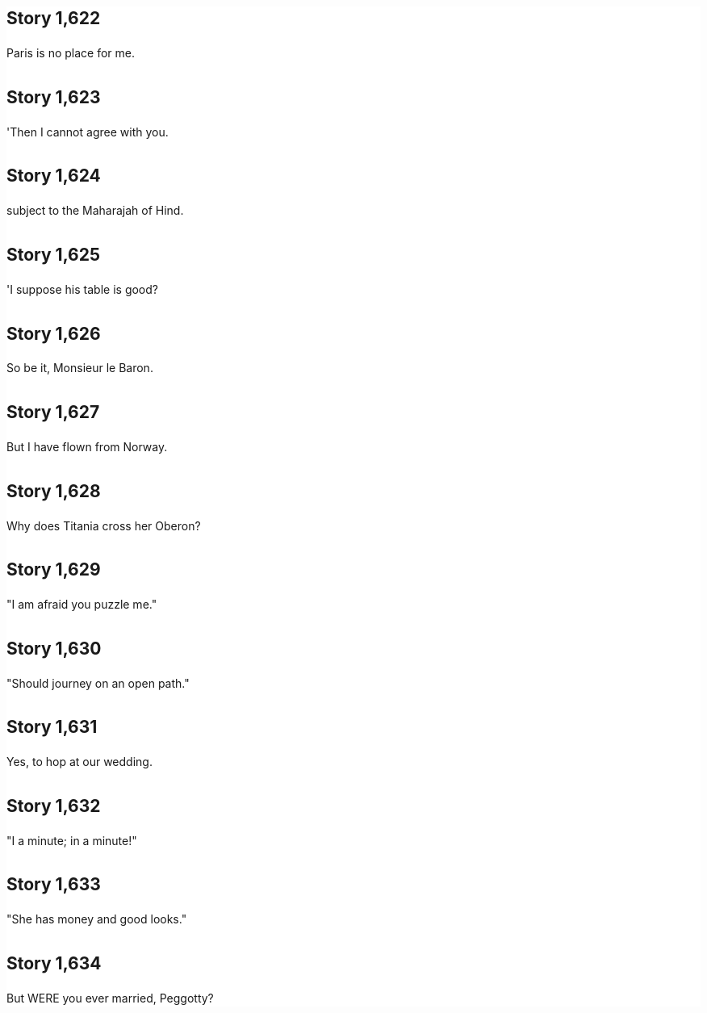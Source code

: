 ## Story 1,622
Paris is no place for me.


## Story 1,623
'Then I cannot agree with you.


## Story 1,624
subject to the Maharajah of Hind.


## Story 1,625
'I suppose his table is good?


## Story 1,626
So be it, Monsieur le Baron.


## Story 1,627
But I have flown from Norway.


## Story 1,628
Why does Titania cross her Oberon?


## Story 1,629
"I am afraid you puzzle me."


## Story 1,630
"Should journey on an open path."


## Story 1,631
Yes, to hop at our wedding.


## Story 1,632
"I a minute; in a minute!"


## Story 1,633
"She has money and good looks."


## Story 1,634
But WERE you ever married, Peggotty?
